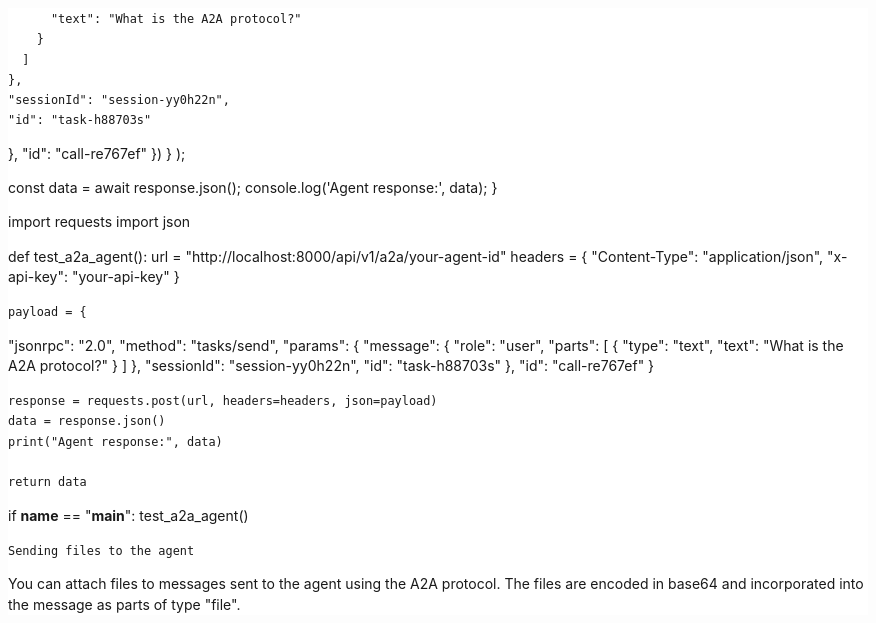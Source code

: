           "text": "What is the A2A protocol?"
        }
      ]
    },
    "sessionId": "session-yy0h22n",
    "id": "task-h88703s"
  },
  "id": "call-re767ef"
})
    }
  );
  
  const data = await response.json();
  console.log('Agent response:', data);
}

import requests
import json

def test_a2a_agent():
    url = "http://localhost:8000/api/v1/a2a/your-agent-id"
    headers = {
        "Content-Type": "application/json",
        "x-api-key": "your-api-key"
    }
    
    payload = {
  "jsonrpc": "2.0",
  "method": "tasks/send",
  "params": {
    "message": {
      "role": "user",
      "parts": [
        {
          "type": "text",
          "text": "What is the A2A protocol?"
        }
      ]
    },
    "sessionId": "session-yy0h22n",
    "id": "task-h88703s"
  },
  "id": "call-re767ef"
}
    
    response = requests.post(url, headers=headers, json=payload)
    data = response.json()
    print("Agent response:", data)
    
    return data

if __name__ == "__main__":
    test_a2a_agent()

    Sending files to the agent
You can attach files to messages sent to the agent using the A2A protocol. The files are encoded in base64 and incorporated into the message as parts of type "file".
